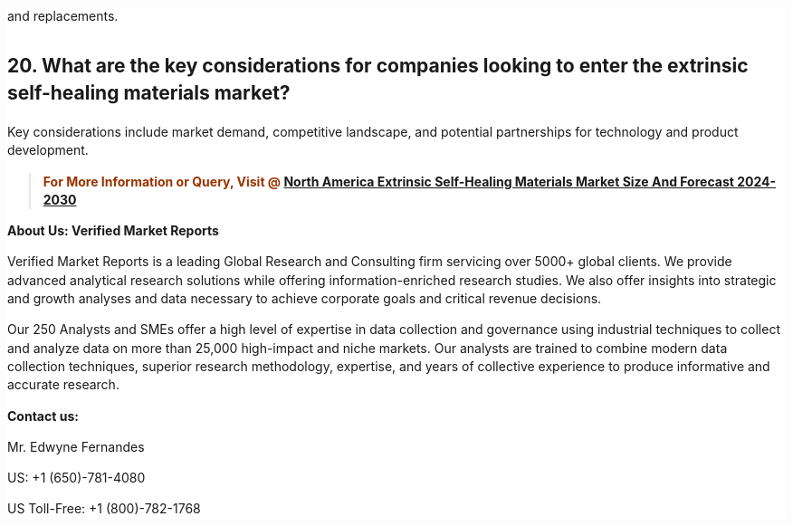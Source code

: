 and replacements.</p><h2>20. What are the key considerations for companies looking to enter the extrinsic self-healing materials market?</div><div></h2><p>Key considerations include market demand, competitive landscape, and potential partnerships for technology and product development.</p></body></html></p><blockquote><p><span style="color: #993300;"><strong>For More Information or Query, Visit @ <a href="https://www.verifiedmarketreports.com/product/extrinsic-self-healing-materials-market/">North America Extrinsic Self-Healing Materials Market Size And Forecast 2024-2030</a></strong></span></p></blockquote><p><strong>About Us: Verified Market Reports</strong></p><p>Verified Market Reports is a leading Global Research and Consulting firm servicing over 5000+ global clients. We provide advanced analytical research solutions while offering information-enriched research studies. We also offer insights into strategic and growth analyses and data necessary to achieve corporate goals and critical revenue decisions.</p><p>Our 250 Analysts and SMEs offer a high level of expertise in data collection and governance using industrial techniques to collect and analyze data on more than 25,000 high-impact and niche markets. Our analysts are trained to combine modern data collection techniques, superior research methodology, expertise, and years of collective experience to produce informative and accurate research.</p><p><strong>Contact us:</strong></p><p>Mr. Edwyne Fernandes</p><p>US: +1 (650)-781-4080</p><p>US Toll-Free: +1 (800)-782-1768</p>
